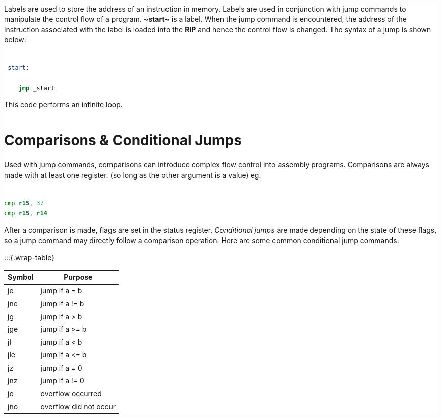 Labels are used to store the address of an instruction in memory. Labels
are used in conjunction with jump commands to manipulate the control
flow of a program. **~start~** is a label. When the jump command is
encountered, the address of the instruction associated with the label is
loaded into the **RIP** and hence the control flow is changed. The
syntax of a jump is shown below:

```asm

_start:

    jmp _start

```

This code performs an infinite loop.

# Comparisons & Conditional Jumps

Used with jump commands, comparisons can introduce complex flow control
into assembly programs. Comparisons are always made with at least one
register. (so long as the other argument is a value) eg.

```asm

cmp r15, 37
cmp r15, r14

```

After a comparison is made, flags are set in the status register.
_Conditional jumps_ are made depending on the state of these flags, so a
jump command may directly follow a comparison operation. Here are some
common conditional jump commands:

:::{.wrap-table}

| Symbol | Purpose                |
| ------ | ---------------------- |
| je     | jump if a = b          |
| jne    | jump if a != b         |
| jg     | jump if a \> b         |
| jge    | jump if a \>= b        |
| jl     | jump if a \< b         |
| jle    | jump if a \<= b        |
| jz     | jump if a = 0          |
| jnz    | jump if a != 0         |
| jo     | overflow occurred      |
| jno    | overflow did not occur |
